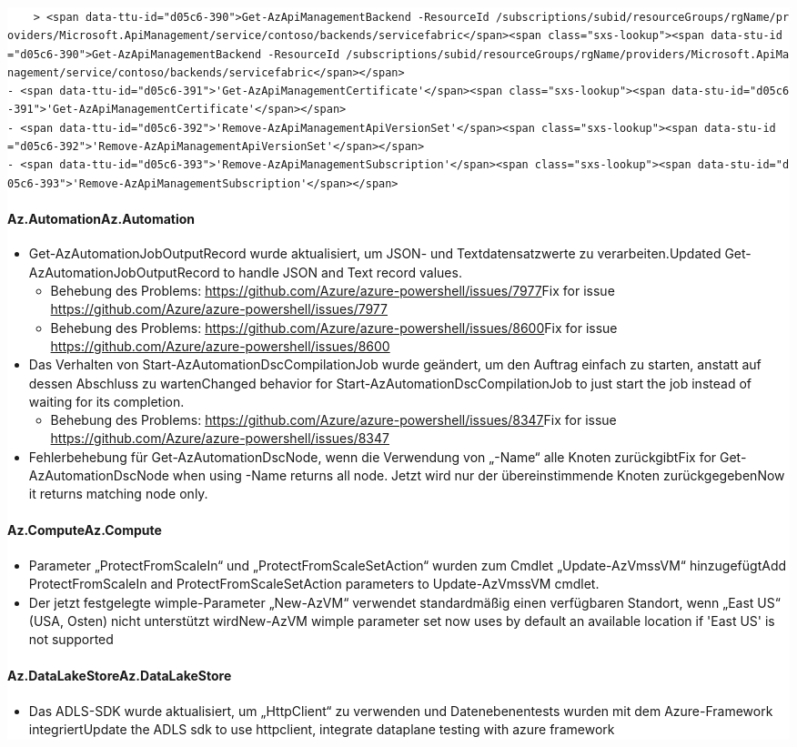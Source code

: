         > <span data-ttu-id="d05c6-390">Get-AzApiManagementBackend -ResourceId /subscriptions/subid/resourceGroups/rgName/providers/Microsoft.ApiManagement/service/contoso/backends/servicefabric</span><span class="sxs-lookup"><span data-stu-id="d05c6-390">Get-AzApiManagementBackend -ResourceId /subscriptions/subid/resourceGroups/rgName/providers/Microsoft.ApiManagement/service/contoso/backends/servicefabric</span></span>
    - <span data-ttu-id="d05c6-391">'Get-AzApiManagementCertificate'</span><span class="sxs-lookup"><span data-stu-id="d05c6-391">'Get-AzApiManagementCertificate'</span></span> 
    - <span data-ttu-id="d05c6-392">'Remove-AzApiManagementApiVersionSet'</span><span class="sxs-lookup"><span data-stu-id="d05c6-392">'Remove-AzApiManagementApiVersionSet'</span></span>
    - <span data-ttu-id="d05c6-393">'Remove-AzApiManagementSubscription'</span><span class="sxs-lookup"><span data-stu-id="d05c6-393">'Remove-AzApiManagementSubscription'</span></span>

#### <a name="azautomation"></a><span data-ttu-id="d05c6-394">Az.Automation</span><span class="sxs-lookup"><span data-stu-id="d05c6-394">Az.Automation</span></span>
* <span data-ttu-id="d05c6-395">Get-AzAutomationJobOutputRecord wurde aktualisiert, um JSON- und Textdatensatzwerte zu verarbeiten.</span><span class="sxs-lookup"><span data-stu-id="d05c6-395">Updated Get-AzAutomationJobOutputRecord to handle JSON and Text record values.</span></span>
    - <span data-ttu-id="d05c6-396">Behebung des Problems: https://github.com/Azure/azure-powershell/issues/7977</span><span class="sxs-lookup"><span data-stu-id="d05c6-396">Fix for issue https://github.com/Azure/azure-powershell/issues/7977</span></span>
    - <span data-ttu-id="d05c6-397">Behebung des Problems: https://github.com/Azure/azure-powershell/issues/8600</span><span class="sxs-lookup"><span data-stu-id="d05c6-397">Fix for issue https://github.com/Azure/azure-powershell/issues/8600</span></span>
* <span data-ttu-id="d05c6-398">Das Verhalten von Start-AzAutomationDscCompilationJob wurde geändert, um den Auftrag einfach zu starten, anstatt auf dessen Abschluss zu warten</span><span class="sxs-lookup"><span data-stu-id="d05c6-398">Changed behavior for Start-AzAutomationDscCompilationJob to just start the job instead of waiting for its completion.</span></span>
    * <span data-ttu-id="d05c6-399">Behebung des Problems: https://github.com/Azure/azure-powershell/issues/8347</span><span class="sxs-lookup"><span data-stu-id="d05c6-399">Fix for issue https://github.com/Azure/azure-powershell/issues/8347</span></span>
* <span data-ttu-id="d05c6-400">Fehlerbehebung für Get-AzAutomationDscNode, wenn die Verwendung von „-Name“ alle Knoten zurückgibt</span><span class="sxs-lookup"><span data-stu-id="d05c6-400">Fix for Get-AzAutomationDscNode when using -Name returns all node.</span></span> <span data-ttu-id="d05c6-401">Jetzt wird nur der übereinstimmende Knoten zurückgegeben</span><span class="sxs-lookup"><span data-stu-id="d05c6-401">Now it returns matching node only.</span></span>

#### <a name="azcompute"></a><span data-ttu-id="d05c6-402">Az.Compute</span><span class="sxs-lookup"><span data-stu-id="d05c6-402">Az.Compute</span></span>
* <span data-ttu-id="d05c6-403">Parameter „ProtectFromScaleIn“ und „ProtectFromScaleSetAction“ wurden zum Cmdlet „Update-AzVmssVM“ hinzugefügt</span><span class="sxs-lookup"><span data-stu-id="d05c6-403">Add ProtectFromScaleIn and ProtectFromScaleSetAction parameters to Update-AzVmssVM cmdlet.</span></span>
* <span data-ttu-id="d05c6-404">Der jetzt festgelegte wimple-Parameter „New-AzVM“ verwendet standardmäßig einen verfügbaren Standort, wenn „East US“ (USA, Osten) nicht unterstützt wird</span><span class="sxs-lookup"><span data-stu-id="d05c6-404">New-AzVM wimple parameter set now uses by default an available location if 'East US' is not supported</span></span>

#### <a name="azdatalakestore"></a><span data-ttu-id="d05c6-405">Az.DataLakeStore</span><span class="sxs-lookup"><span data-stu-id="d05c6-405">Az.DataLakeStore</span></span>
* <span data-ttu-id="d05c6-406">Das ADLS-SDK wurde aktualisiert, um „HttpClient“ zu verwenden und Datenebenentests wurden mit dem Azure-Framework integriert</span><span class="sxs-lookup"><span data-stu-id="d05c6-406">Update the ADLS sdk to use httpclient, integrate dataplane testing with azure framework</span></span>

